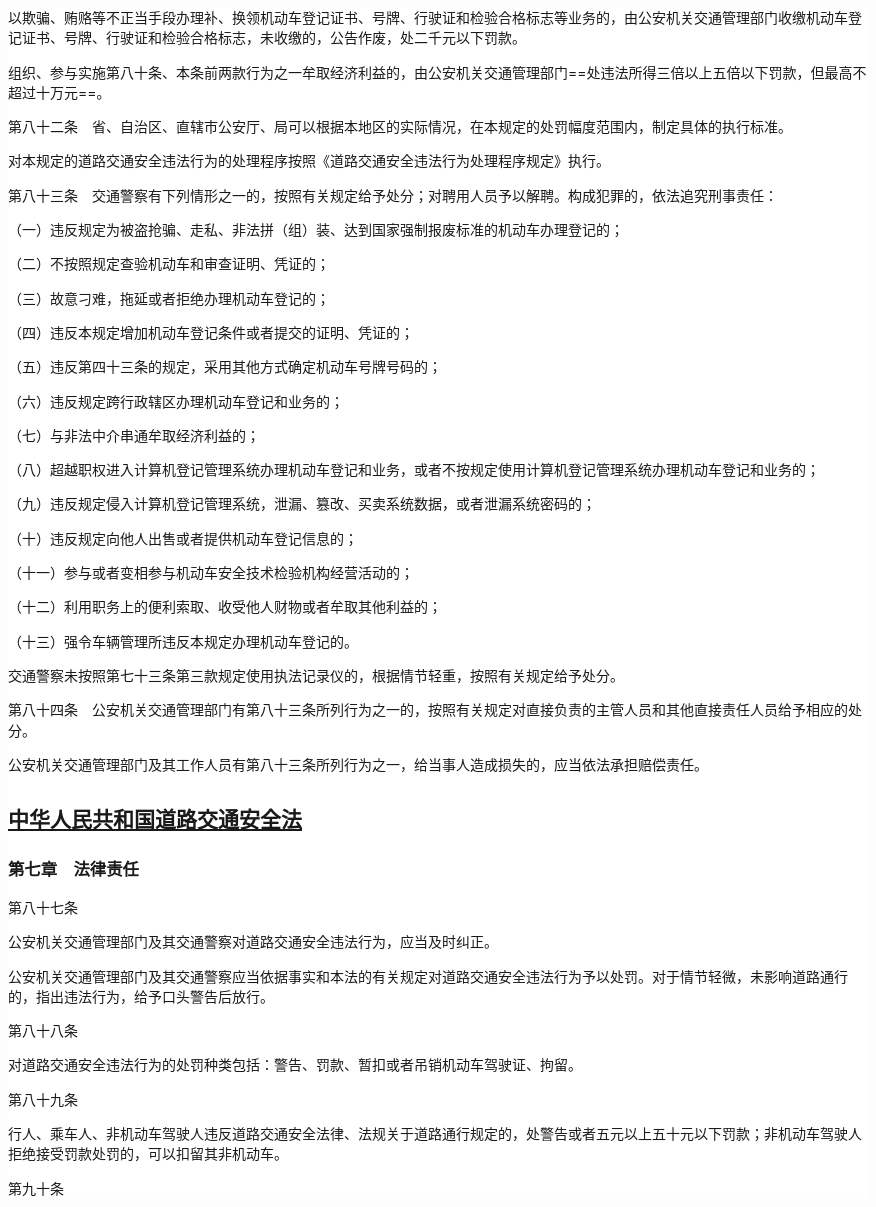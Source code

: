以欺骗、贿赂等不正当手段办理补、换领机动车登记证书、号牌、行驶证和检验合格标志等业务的，由公安机关交通管理部门收缴机动车登记证书、号牌、行驶证和检验合格标志，未收缴的，公告作废，处二千元以下罚款。

组织、参与实施第八十条、本条前两款行为之一牟取经济利益的，由公安机关交通管理部门==处违法所得三倍以上五倍以下罚款，但最高不超过十万元==。

第八十二条　省、自治区、直辖市公安厅、局可以根据本地区的实际情况，在本规定的处罚幅度范围内，制定具体的执行标准。

对本规定的道路交通安全违法行为的处理程序按照《道路交通安全违法行为处理程序规定》执行。

第八十三条　交通警察有下列情形之一的，按照有关规定给予处分；对聘用人员予以解聘。构成犯罪的，依法追究刑事责任：

（一）违反规定为被盗抢骗、走私、非法拼（组）装、达到国家强制报废标准的机动车办理登记的；

（二）不按照规定查验机动车和审查证明、凭证的；

（三）故意刁难，拖延或者拒绝办理机动车登记的；

（四）违反本规定增加机动车登记条件或者提交的证明、凭证的；

（五）违反第四十三条的规定，采用其他方式确定机动车号牌号码的；

（六）违反规定跨行政辖区办理机动车登记和业务的；

（七）与非法中介串通牟取经济利益的；

（八）超越职权进入计算机登记管理系统办理机动车登记和业务，或者不按规定使用计算机登记管理系统办理机动车登记和业务的；

（九）违反规定侵入计算机登记管理系统，泄漏、篡改、买卖系统数据，或者泄漏系统密码的；

（十）违反规定向他人出售或者提供机动车登记信息的；

（十一）参与或者变相参与机动车安全技术检验机构经营活动的；

（十二）利用职务上的便利索取、收受他人财物或者牟取其他利益的；

（十三）强令车辆管理所违反本规定办理机动车登记的。

交通警察未按照第七十三条第三款规定使用执法记录仪的，根据情节轻重，按照有关规定给予处分。

第八十四条　公安机关交通管理部门有第八十三条所列行为之一的，按照有关规定对直接负责的主管人员和其他直接责任人员给予相应的处分。

公安机关交通管理部门及其工作人员有第八十三条所列行为之一，给当事人造成损失的，应当依法承担赔偿责任。

## [中华人民共和国道路交通安全法](https://jtgl.beijing.gov.cn/jgj/jgxx/flfg/fl/205308/index.html)

### 第七章　法律责任

第八十七条

公安机关交通管理部门及其交通警察对道路交通安全违法行为，应当及时纠正。

公安机关交通管理部门及其交通警察应当依据事实和本法的有关规定对道路交通安全违法行为予以处罚。对于情节轻微，未影响道路通行的，指出违法行为，给予口头警告后放行。

第八十八条

对道路交通安全违法行为的处罚种类包括：警告、罚款、暂扣或者吊销机动车驾驶证、拘留。

第八十九条

行人、乘车人、非机动车驾驶人违反道路交通安全法律、法规关于道路通行规定的，处警告或者五元以上五十元以下罚款；非机动车驾驶人拒绝接受罚款处罚的，可以扣留其非机动车。

第九十条
